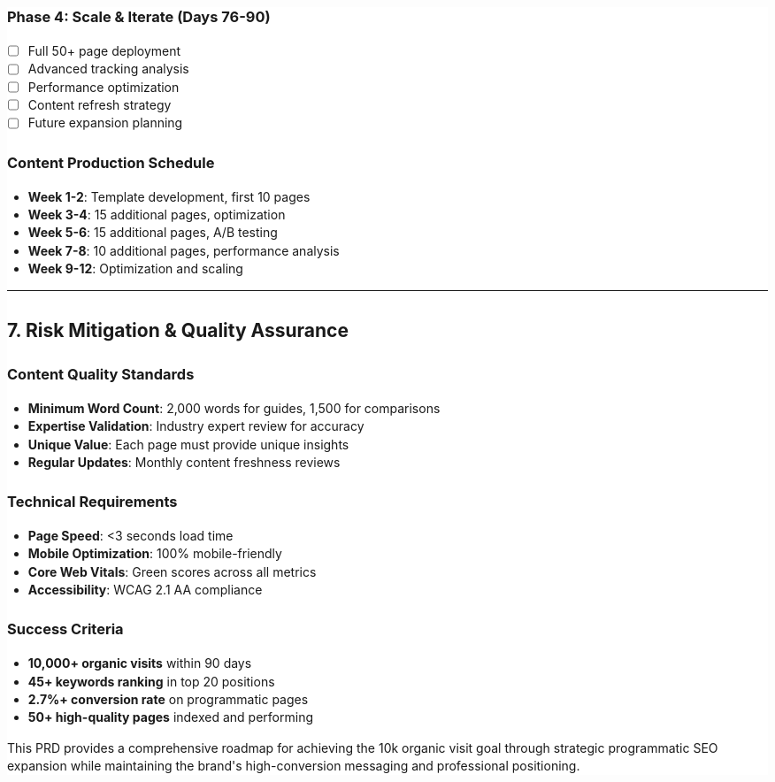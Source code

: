 ### Phase 4: Scale & Iterate (Days 76-90)
- [ ] Full 50+ page deployment
- [ ] Advanced tracking analysis
- [ ] Performance optimization
- [ ] Content refresh strategy
- [ ] Future expansion planning

### Content Production Schedule
- **Week 1-2**: Template development, first 10 pages
- **Week 3-4**: 15 additional pages, optimization
- **Week 5-6**: 15 additional pages, A/B testing
- **Week 7-8**: 10 additional pages, performance analysis
- **Week 9-12**: Optimization and scaling

---

## 7. Risk Mitigation & Quality Assurance

### Content Quality Standards
- **Minimum Word Count**: 2,000 words for guides, 1,500 for comparisons
- **Expertise Validation**: Industry expert review for accuracy
- **Unique Value**: Each page must provide unique insights
- **Regular Updates**: Monthly content freshness reviews

### Technical Requirements
- **Page Speed**: <3 seconds load time
- **Mobile Optimization**: 100% mobile-friendly
- **Core Web Vitals**: Green scores across all metrics
- **Accessibility**: WCAG 2.1 AA compliance

### Success Criteria
- **10,000+ organic visits** within 90 days
- **45+ keywords ranking** in top 20 positions
- **2.7%+ conversion rate** on programmatic pages
- **50+ high-quality pages** indexed and performing

This PRD provides a comprehensive roadmap for achieving the 10k organic visit goal through strategic programmatic SEO expansion while maintaining the brand's high-conversion messaging and professional positioning. 